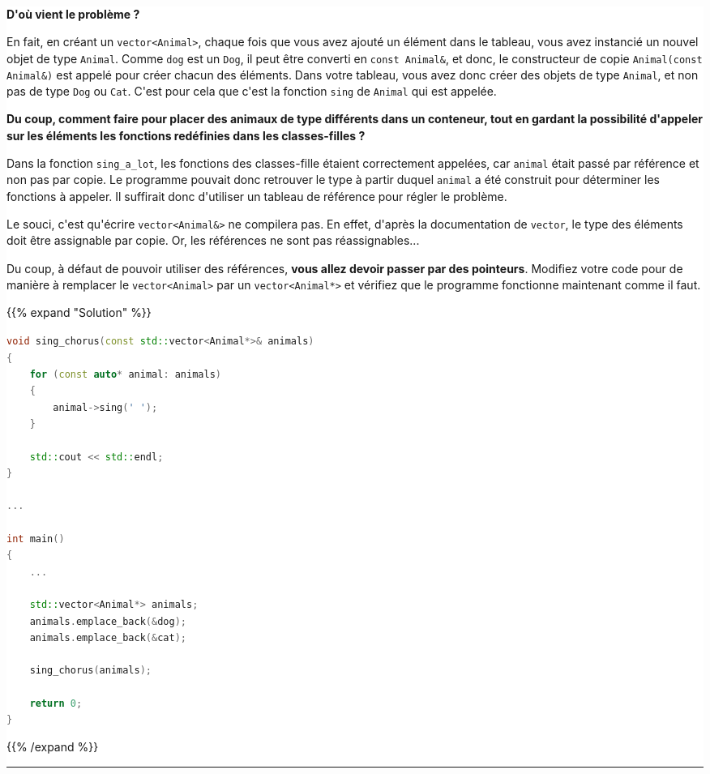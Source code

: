 **D'où vient le problème ?**

En fait, en créant un `vector<Animal>`, chaque fois que vous avez ajouté un élément dans le tableau, vous avez instancié un nouvel objet de type `Animal`.
Comme `dog` est un `Dog`, il peut être converti en `const Animal&`, et donc, le constructeur de copie `Animal(const Animal&)` est appelé pour créer chacun des éléments.
Dans votre tableau, vous avez donc créer des objets de type `Animal`, et non pas de type `Dog` ou `Cat`.
C'est pour cela que c'est la fonction `sing` de `Animal` qui est appelée.

**Du coup, comment faire pour placer des animaux de type différents dans un conteneur, tout en gardant la possibilité d'appeler sur les éléments les fonctions redéfinies dans les classes-filles ?**

Dans la fonction `sing_a_lot`, les fonctions des classes-fille étaient correctement appelées, car `animal` était passé par référence et non pas par copie.
Le programme pouvait donc retrouver le type à partir duquel `animal` a été construit pour déterminer les fonctions à appeler.
Il suffirait donc d'utiliser un tableau de référence pour régler le problème.

Le souci, c'est qu'écrire `vector<Animal&>` ne compilera pas.
En effet, d'après la documentation de `vector`, le type des éléments doit être assignable par copie.
Or, les références ne sont pas réassignables...

Du coup, à défaut de pouvoir utiliser des références, **vous allez devoir passer par des pointeurs**.
Modifiez votre code pour de manière à remplacer le `vector<Animal>` par un `vector<Animal*>` et vérifiez que le programme fonctionne maintenant comme il faut.

{{% expand "Solution" %}}
```cpp
void sing_chorus(const std::vector<Animal*>& animals)
{
    for (const auto* animal: animals)
    {
        animal->sing(' ');
    }

    std::cout << std::endl;
}

...

int main()
{
    ...

    std::vector<Animal*> animals;
    animals.emplace_back(&dog);
    animals.emplace_back(&cat);

    sing_chorus(animals);

    return 0;
}
```
{{% /expand %}}

---